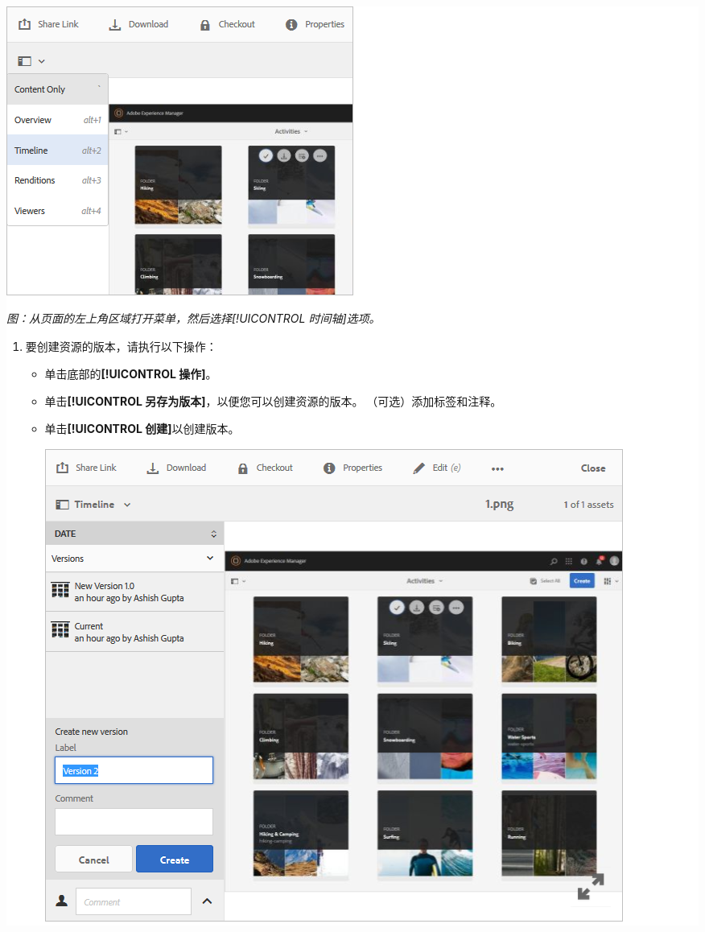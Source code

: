    ![从左侧导航菜单中，选择时间线选项](assets/timeline.png)

   *图：从页面的左上角区域打开菜单，然后选择[!UICONTROL 时间轴]选项。*

1. 要创建资源的版本，请执行以下操作：

   * 单击底部的&#x200B;**[!UICONTROL 操作]**。
   * 单击&#x200B;**[!UICONTROL 另存为版本]**，以便您可以创建资源的版本。 （可选）添加标签和注释。
   * 单击&#x200B;**[!UICONTROL 创建]**&#x200B;以创建版本。

     ![从侧栏创建资源版本](assets/create-new-version-from-timeline.png)
